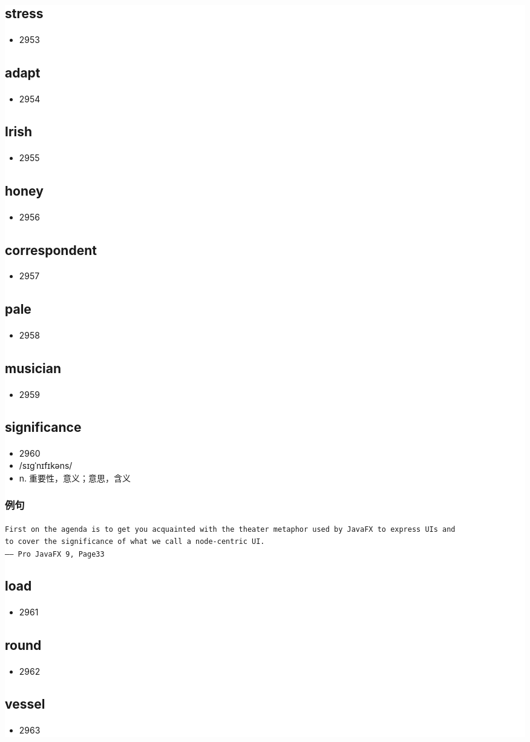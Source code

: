 ## stress
* 2953

## adapt
* 2954

## Irish
* 2955

## honey
* 2956

## correspondent
* 2957

## pale
* 2958

## musician
* 2959

## significance
* 2960
* /sɪɡˈnɪfɪkəns/
* n. 重要性，意义；意思，含义

### 例句

```
First on the agenda is to get you acquainted with the theater metaphor used by JavaFX to express UIs and 
to cover the significance of what we call a node-centric UI.
—— Pro JavaFX 9, Page33 
```

## load
* 2961

## round
* 2962

## vessel
* 2963
